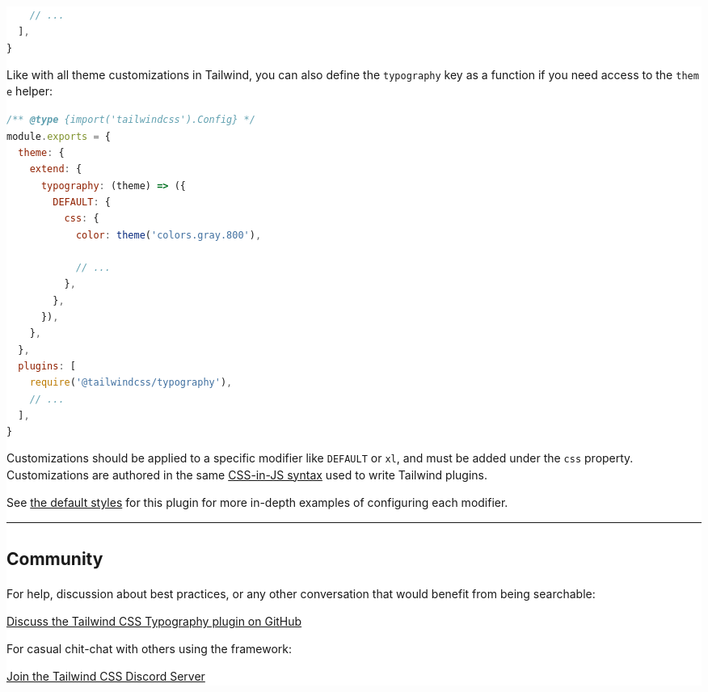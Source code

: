 ```js {{ filename: 'tailwind.config.js' }}
    // ...
  ],
}
```

Like with all theme customizations in Tailwind, you can also define the `typography` key as a function if you need access to the `theme` helper:

```js {{ filename: 'tailwind.config.js' }}
/** @type {import('tailwindcss').Config} */
module.exports = {
  theme: {
    extend: {
      typography: (theme) => ({
        DEFAULT: {
          css: {
            color: theme('colors.gray.800'),

            // ...
          },
        },
      }),
    },
  },
  plugins: [
    require('@tailwindcss/typography'),
    // ...
  ],
}
```

Customizations should be applied to a specific modifier like `DEFAULT` or `xl`, and must be added under the `css` property. Customizations are authored in the same [CSS-in-JS syntax](https://tailwindcss.com/docs/plugins#css-in-js-syntax) used to write Tailwind plugins.

See [the default styles](https://github.com/tailwindlabs/tailwindcss-typography/blob/master/src/styles.js) for this plugin for more in-depth examples of configuring each modifier.

---

## Community

For help, discussion about best practices, or any other conversation that would benefit from being searchable:

[Discuss the Tailwind CSS Typography plugin on GitHub](https://github.com/tailwindlabs/tailwindcss/discussions)

For casual chit-chat with others using the framework:

[Join the Tailwind CSS Discord Server](https://tailwindcss.com/discord)
